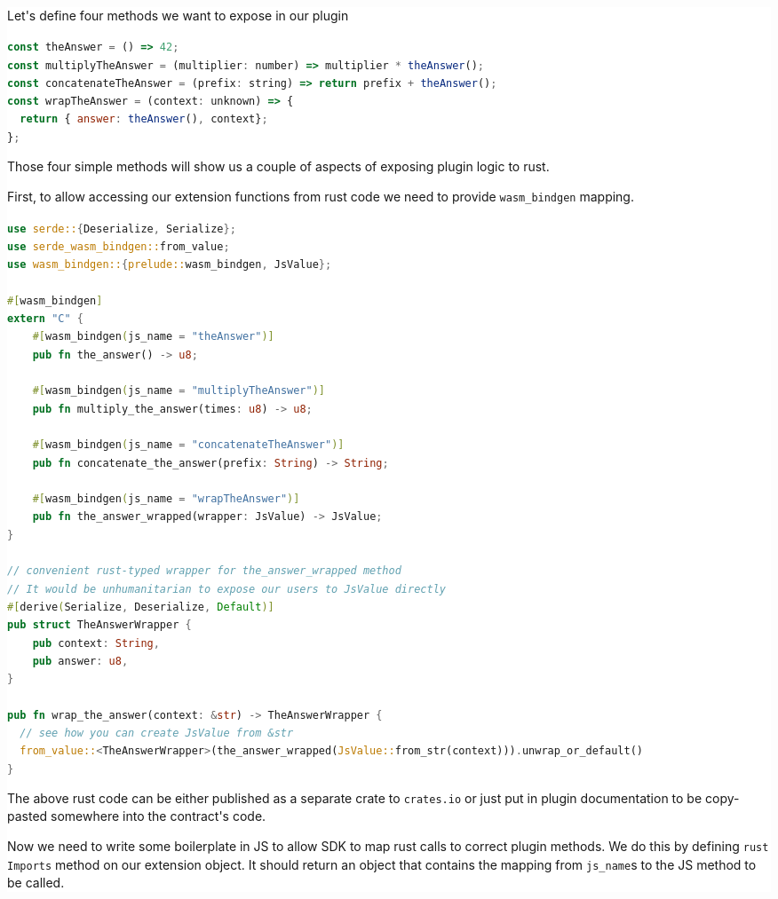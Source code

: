 Let's define four methods we want to expose in our plugin
```js
const theAnswer = () => 42;
const multiplyTheAnswer = (multiplier: number) => multiplier * theAnswer();
const concatenateTheAnswer = (prefix: string) => return prefix + theAnswer();
const wrapTheAnswer = (context: unknown) => {
  return { answer: theAnswer(), context};
};
```

Those four simple methods will show us a couple of aspects of exposing plugin logic to rust.

First, to allow accessing our extension functions from rust code we need to provide
`wasm_bindgen` mapping.

```rust
use serde::{Deserialize, Serialize};
use serde_wasm_bindgen::from_value;
use wasm_bindgen::{prelude::wasm_bindgen, JsValue};

#[wasm_bindgen]
extern "C" {
    #[wasm_bindgen(js_name = "theAnswer")]
    pub fn the_answer() -> u8;

    #[wasm_bindgen(js_name = "multiplyTheAnswer")]
    pub fn multiply_the_answer(times: u8) -> u8;

    #[wasm_bindgen(js_name = "concatenateTheAnswer")]
    pub fn concatenate_the_answer(prefix: String) -> String;

    #[wasm_bindgen(js_name = "wrapTheAnswer")]
    pub fn the_answer_wrapped(wrapper: JsValue) -> JsValue;
}

// convenient rust-typed wrapper for the_answer_wrapped method
// It would be unhumanitarian to expose our users to JsValue directly
#[derive(Serialize, Deserialize, Default)]
pub struct TheAnswerWrapper {
    pub context: String,
    pub answer: u8,
}

pub fn wrap_the_answer(context: &str) -> TheAnswerWrapper {
  // see how you can create JsValue from &str
  from_value::<TheAnswerWrapper>(the_answer_wrapped(JsValue::from_str(context))).unwrap_or_default()
}
```

The above rust code can be either published as a separate crate to `crates.io` or just put in plugin documentation to be copy-pasted somewhere into the contract's code.

Now we need to write some boilerplate in JS to allow SDK to map rust calls to correct plugin methods. We do this by defining `rustImports`
method on our extension object. It should return an object that contains the mapping from `js_name`s to the JS method to be called.
